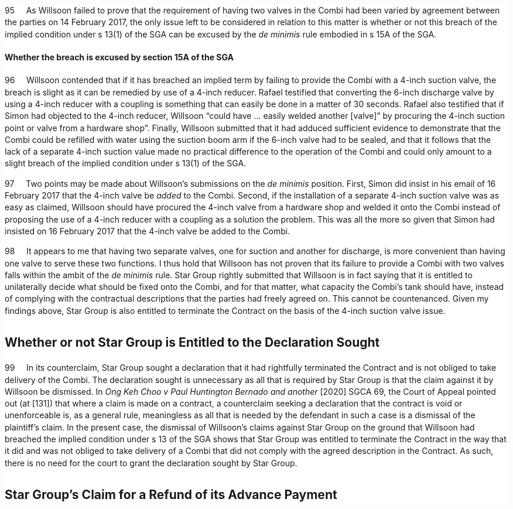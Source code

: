95     As Willsoon failed to prove that the requirement of having two valves in the Combi had been varied by agreement between the parties on 14 February 2017, the only issue left to be considered in relation to this matter is whether or not this breach of the implied condition under s 13(1) of the SGA can be excused by the _de minimis_ rule embodied in s 15A of the SGA.

#### Whether the breach is excused by section 15A of the SGA

96     Willsoon contended that if it has breached an implied term by failing to provide the Combi with a 4-inch suction valve, the breach is slight as it can be remedied by use of a 4-inch reducer. Rafael testified that converting the 6-inch discharge valve by using a 4-inch reducer with a coupling is something that can easily be done in a matter of 30 seconds. Rafael also testified that if Simon had objected to the 4-inch reducer, Willsoon “could have … easily welded another \[valve\]” by procuring the 4-inch suction point or valve from a hardware shop”. Finally, Willsoon submitted that it had adduced sufficient evidence to demonstrate that the Combi could be refilled with water using the suction boom arm if the 6-inch valve had to be sealed, and that it follows that the lack of a separate 4-inch suction value made no practical difference to the operation of the Combi and could only amount to a slight breach of the implied condition under s 13(1) of the SGA.

97     Two points may be made about Willsoon’s submissions on the _de minimis_ position. First, Simon did insist in his email of 16 February 2017 that the 4-inch valve be _added_ to the Combi. Second, if the installation of a separate 4-inch suction valve was as easy as claimed, Willsoon should have procured the 4-inch valve from a hardware shop and welded it onto the Combi instead of proposing the use of a 4-inch reducer with a coupling as a solution the problem. This was all the more so given that Simon had insisted on 16 February 2017 that the 4-inch valve be added to the Combi.

98     It appears to me that having two separate valves, one for suction and another for discharge, is more convenient than having one valve to serve these two functions. I thus hold that Willsoon has not proven that its failure to provide a Combi with two valves falls within the ambit of the _de minimis_ rule. Star Group rightly submitted that Willsoon is in fact saying that it is entitled to unilaterally decide what should be fixed onto the Combi, and for that matter, what capacity the Combi’s tank should have, instead of complying with the contractual descriptions that the parties had freely agreed on. This cannot be countenanced. Given my findings above, Star Group is also entitled to terminate the Contract on the basis of the 4-inch suction valve issue.

## Whether or not Star Group is Entitled to the Declaration Sought

99     In its counterclaim, Star Group sought a declaration that it had rightfully terminated the Contract and is not obliged to take delivery of the Combi. The declaration sought is unnecessary as all that is required by Star Group is that the claim against it by Willsoon be dismissed. In _Ong Keh Choo v Paul Huntington Bernado and another_ <span class="citation">\[2020\] SGCA 69</span>, the Court of Appeal pointed out (at \[131\]) that where a claim is made on a contract, a counterclaim seeking a declaration that the contract is void or unenforceable is, as a general rule, meaningless as all that is needed by the defendant in such a case is a dismissal of the plaintiff’s claim. In the present case, the dismissal of Willsoon’s claims against Star Group on the ground that Willsoon had breached the implied condition under s 13 of the SGA shows that Star Group was entitled to terminate the Contract in the way that it did and was not obliged to take delivery of a Combi that did not comply with the agreed description in the Contract. As such, there is no need for the court to grant the declaration sought by Star Group.

## Star Group’s Claim for a Refund of its Advance Payment


[^1]: Affidavit of Evidence-in-chief of Rafael Low at pp 138 to 141.
[^2]: 2CB at pp 63 to 66.
[^3]: Appellant’s Written Submissions at \[8\].
[^4]: 1ABD at pp 8 to 14.
[^5]: 1ABD at p 84.
[^6]: 3BA at p 114.
[^7]: 3BA at p 121.
[^8]: 3BA at p 123.
[^9]: 1ABD at p 144.
[^10]: 1ABD at p 146.
[^11]: 1ABD at p 147.
[^12]: 1ABD at p 148.
[^13]: 1ABD at p 155.
[^14]: 1ABD at p 156.
[^15]: 1ABD at p 159.
[^16]: 1ABD at p 159.
[^17]: 1ABD from pp 161 to 165.
[^18]: 2CB at p 95.
[^19]: 2CB at pp 76 and 77.
[^20]: Respondent’s Written Submissions at \[10\] and \[11\].
[^21]: NE, 4 September 2019, p 72, lines 2 – 16.